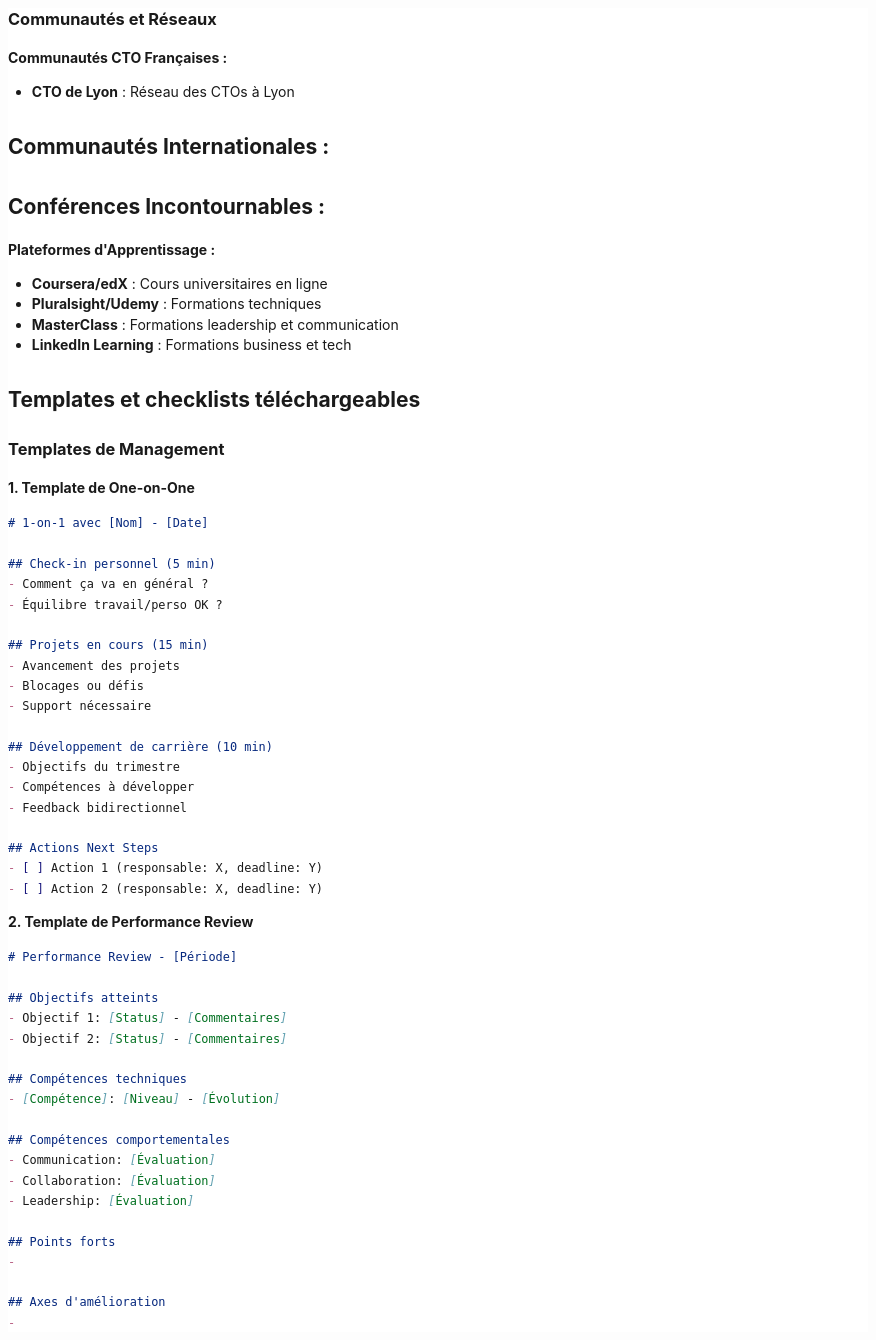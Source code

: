 ### Communautés et Réseaux

**Communautés CTO Françaises :**
- **CTO de Lyon** : Réseau des CTOs à Lyon

**Communautés Internationales :**
- 

**Conférences Incontournables :**
- 

**Plateformes d'Apprentissage :**
- **Coursera/edX** : Cours universitaires en ligne
- **Pluralsight/Udemy** : Formations techniques
- **MasterClass** : Formations leadership et communication
- **LinkedIn Learning** : Formations business et tech

## Templates et checklists téléchargeables

### Templates de Management

**1. Template de One-on-One**
```markdown
# 1-on-1 avec [Nom] - [Date]

## Check-in personnel (5 min)
- Comment ça va en général ?
- Équilibre travail/perso OK ?

## Projets en cours (15 min)
- Avancement des projets
- Blocages ou défis
- Support nécessaire

## Développement de carrière (10 min)
- Objectifs du trimestre
- Compétences à développer
- Feedback bidirectionnel

## Actions Next Steps
- [ ] Action 1 (responsable: X, deadline: Y)
- [ ] Action 2 (responsable: X, deadline: Y)
```

**2. Template de Performance Review**
```markdown
# Performance Review - [Période]

## Objectifs atteints
- Objectif 1: [Status] - [Commentaires]
- Objectif 2: [Status] - [Commentaires]

## Compétences techniques
- [Compétence]: [Niveau] - [Évolution]

## Compétences comportementales
- Communication: [Évaluation]
- Collaboration: [Évaluation]
- Leadership: [Évaluation]

## Points forts
- 

## Axes d'amélioration
- 
```